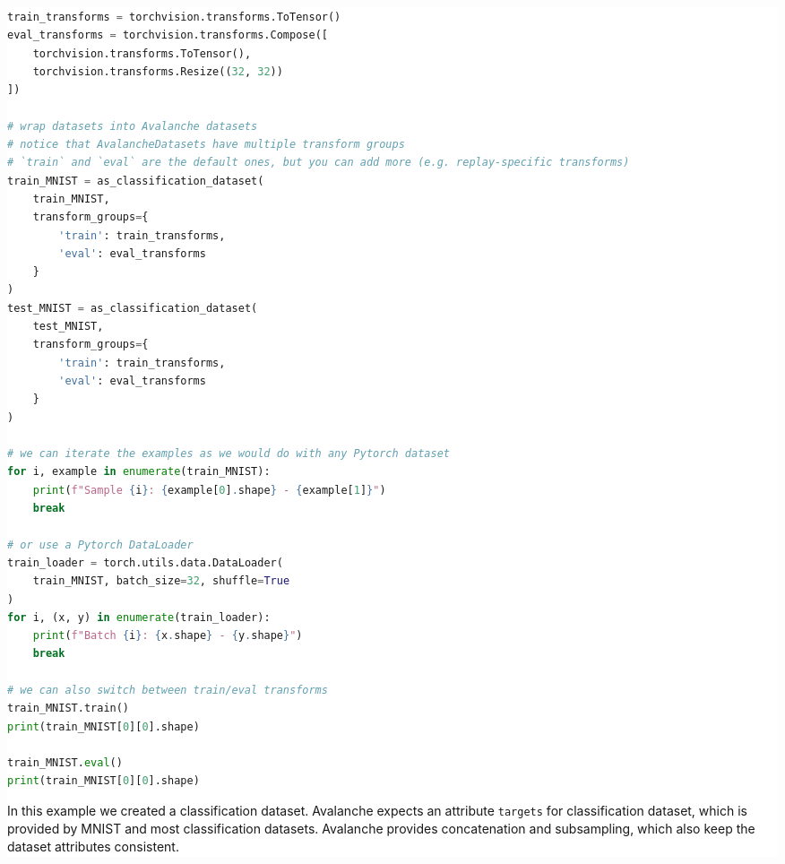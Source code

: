 ```python
train_transforms = torchvision.transforms.ToTensor()
eval_transforms = torchvision.transforms.Compose([
    torchvision.transforms.ToTensor(),
    torchvision.transforms.Resize((32, 32))
])

# wrap datasets into Avalanche datasets
# notice that AvalancheDatasets have multiple transform groups
# `train` and `eval` are the default ones, but you can add more (e.g. replay-specific transforms)
train_MNIST = as_classification_dataset(
    train_MNIST,
    transform_groups={
        'train': train_transforms, 
        'eval': eval_transforms
    }
)
test_MNIST = as_classification_dataset(
    test_MNIST,
    transform_groups={
        'train': train_transforms, 
        'eval': eval_transforms
    }
)

# we can iterate the examples as we would do with any Pytorch dataset
for i, example in enumerate(train_MNIST):
    print(f"Sample {i}: {example[0].shape} - {example[1]}")
    break

# or use a Pytorch DataLoader
train_loader = torch.utils.data.DataLoader(
    train_MNIST, batch_size=32, shuffle=True
)
for i, (x, y) in enumerate(train_loader):
    print(f"Batch {i}: {x.shape} - {y.shape}")
    break

# we can also switch between train/eval transforms
train_MNIST.train()
print(train_MNIST[0][0].shape)

train_MNIST.eval()
print(train_MNIST[0][0].shape)

```

In this example we created a classification dataset. Avalanche expects an attribute `targets` for classification dataset, which is provided by MNIST and most classification datasets.
Avalanche provides concatenation and subsampling, which also keep the dataset attributes consistent.
